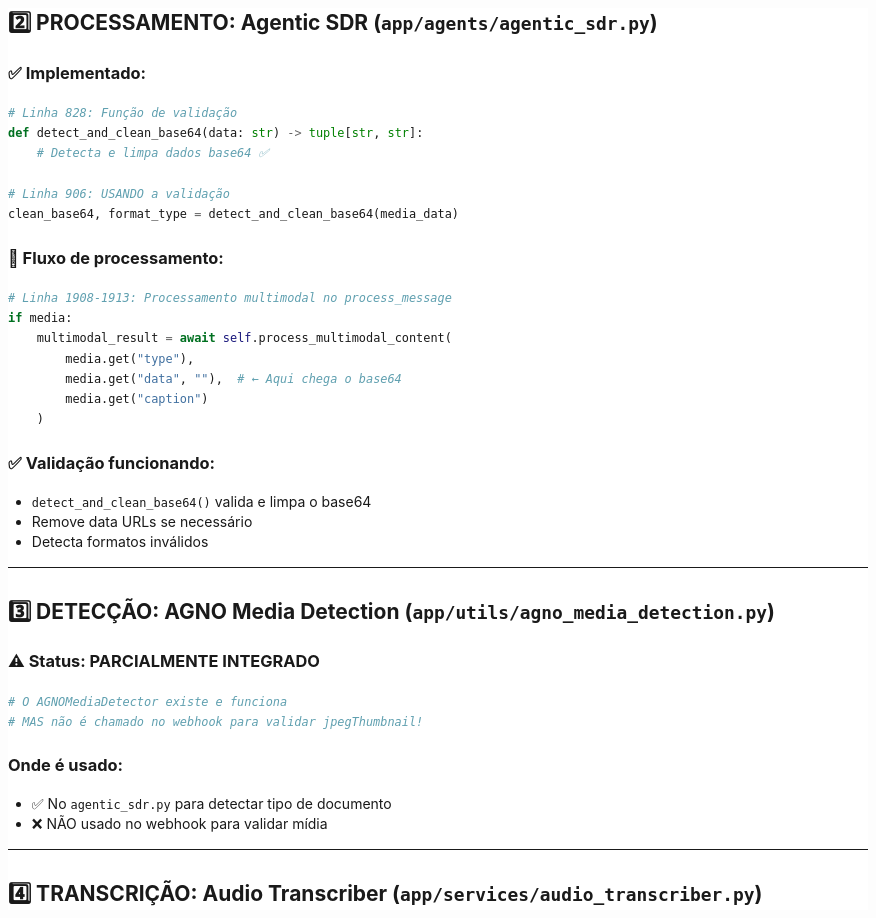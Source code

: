
## 2️⃣ PROCESSAMENTO: Agentic SDR (`app/agents/agentic_sdr.py`)

### ✅ Implementado:
```python
# Linha 828: Função de validação
def detect_and_clean_base64(data: str) -> tuple[str, str]:
    # Detecta e limpa dados base64 ✅

# Linha 906: USANDO a validação
clean_base64, format_type = detect_and_clean_base64(media_data)
```

### 📝 Fluxo de processamento:
```python
# Linha 1908-1913: Processamento multimodal no process_message
if media:
    multimodal_result = await self.process_multimodal_content(
        media.get("type"),
        media.get("data", ""),  # ← Aqui chega o base64
        media.get("caption")
    )
```

### ✅ Validação funcionando:
- `detect_and_clean_base64()` valida e limpa o base64
- Remove data URLs se necessário
- Detecta formatos inválidos

---

## 3️⃣ DETECÇÃO: AGNO Media Detection (`app/utils/agno_media_detection.py`)

### ⚠️ Status: PARCIALMENTE INTEGRADO

```python
# O AGNOMediaDetector existe e funciona
# MAS não é chamado no webhook para validar jpegThumbnail!
```

### Onde é usado:
- ✅ No `agentic_sdr.py` para detectar tipo de documento
- ❌ NÃO usado no webhook para validar mídia

---

## 4️⃣ TRANSCRIÇÃO: Audio Transcriber (`app/services/audio_transcriber.py`)
